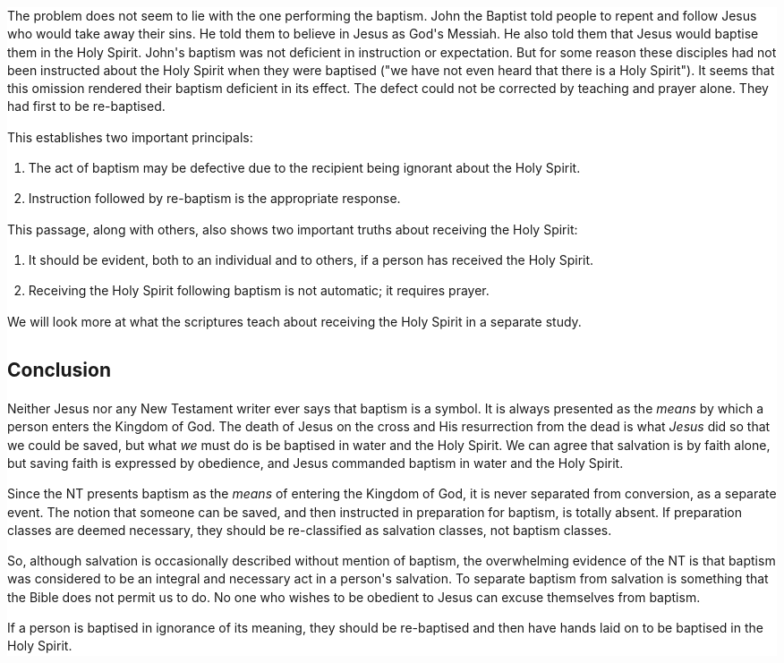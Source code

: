The problem does not seem to lie with the one performing the baptism.
John the Baptist told people to repent and follow Jesus who would take
away their sins. He told them to believe in Jesus as God's Messiah. He
also told them that Jesus would baptise them in the Holy Spirit. John's
baptism was not deficient in instruction or expectation. But for some
reason these disciples had not been instructed about the Holy Spirit
when they were baptised ("we have not even heard that there is a Holy
Spirit"). It seems that this omission rendered their baptism deficient
in its effect. The defect could not be corrected by teaching and prayer
alone. They had first to be re-baptised.

This establishes two important principals:

1.  The act of baptism may be defective due to the recipient being
    ignorant about the Holy Spirit.

2.  Instruction followed by re-baptism is the appropriate response.

This passage, along with others, also shows two important truths about
receiving the Holy Spirit:

1.  It should be evident, both to an individual and to others, if a
    person has received the Holy Spirit.

2.  Receiving the Holy Spirit following baptism is not automatic; it
    requires prayer.

We will look more at what the scriptures teach about receiving the Holy
Spirit in a separate study.

## Conclusion

Neither Jesus nor any New Testament writer ever says that baptism is a
symbol. It is always presented as the *means* by which a person enters
the Kingdom of God. The death of Jesus on the cross and His resurrection
from the dead is what *Jesus* did so that we could be saved, but what
*we* must do is be baptised in water and the Holy Spirit. We can agree
that salvation is by faith alone, but saving faith is expressed by
obedience, and Jesus commanded baptism in water and the Holy Spirit.

Since the NT presents baptism as the *means* of entering the Kingdom of
God, it is never separated from conversion, as a separate event. The
notion that someone can be saved, and then instructed in preparation for
baptism, is totally absent. If preparation classes are deemed necessary,
they should be re-classified as salvation classes, not baptism classes.

So, although salvation is occasionally described without mention of
baptism, the overwhelming evidence of the NT is that baptism was
considered to be an integral and necessary act in a person's salvation.
To separate baptism from salvation is something that the Bible does not
permit us to do. No one who wishes to be obedient to Jesus can excuse
themselves from baptism.

If a person is baptised in ignorance of its meaning, they should be
re-baptised and then have hands laid on to be baptised in the Holy
Spirit.
